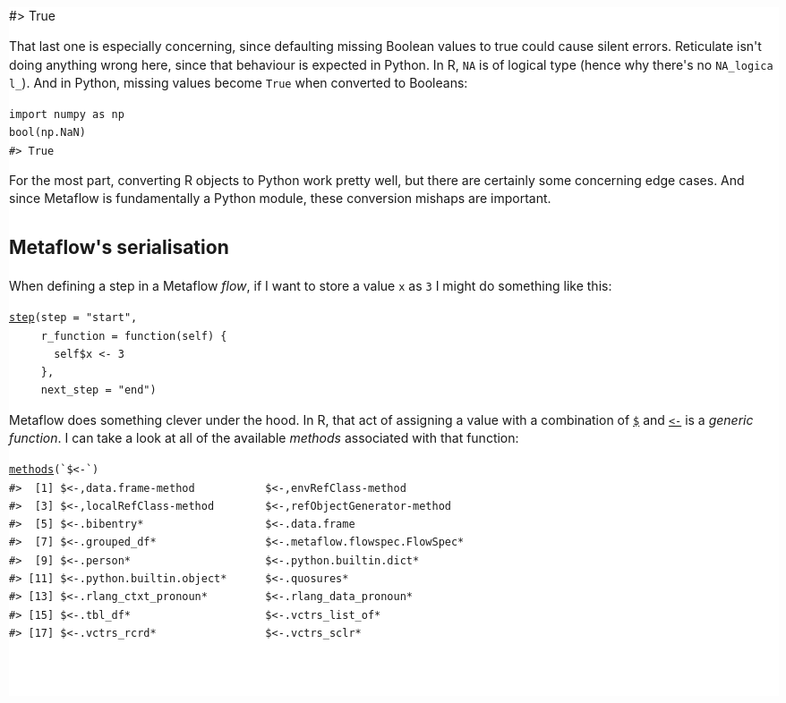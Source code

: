 <span class='c'>#&gt; True</span></code></pre>

</div>

That last one is especially concerning, since defaulting missing Boolean values to true could cause silent errors. Reticulate isn't doing anything wrong here, since that behaviour is expected in Python. In R, `NA` is of logical type (hence why there's no `NA_logical_`). And in Python, missing values become `True` when converted to Booleans:

<div class="highlight">

<pre class='chroma'><code class='language-r' data-lang='r'>import numpy as np
bool(np.NaN)
#> True</code></pre>

</div>

For the most part, converting R objects to Python work pretty well, but there are certainly some concerning edge cases. And since Metaflow is fundamentally a Python module, these conversion mishaps are important.

## Metaflow's serialisation

When defining a step in a Metaflow *flow*, if I want to store a value `x` as `3` I might do something like this:

<div class="highlight">

<pre class='chroma'><code class='language-r' data-lang='r'><span class='nf'><a href='https://rdrr.io/pkg/metaflow/man/step.html'>step</a></span><span class='o'>(</span>step <span class='o'>=</span> <span class='s'>"start"</span>,
     r_function <span class='o'>=</span> <span class='kr'>function</span><span class='o'>(</span><span class='nv'>self</span><span class='o'>)</span> <span class='o'>&#123;</span>
       <span class='nv'>self</span><span class='o'>$</span><span class='nv'>x</span> <span class='o'>&lt;-</span> <span class='m'>3</span>
     <span class='o'>&#125;</span>,
     next_step <span class='o'>=</span> <span class='s'>"end"</span><span class='o'>)</span></code></pre>

</div>

Metaflow does something clever under the hood. In R, that act of assigning a value with a combination of [`$`](https://rdrr.io/r/base/Extract.html) and [`<-`](https://rdrr.io/r/base/assignOps.html) is a *generic function*. I can take a look at all of the available *methods* associated with that function:

<div class="highlight">

<pre class='chroma'><code class='language-r' data-lang='r'><span class='nf'><a href='https://rdrr.io/r/utils/methods.html'>methods</a></span><span class='o'>(</span><span class='nv'>`$&lt;-`</span><span class='o'>)</span>
<span class='c'>#&gt;  [1] $&lt;-,data.frame-method           $&lt;-,envRefClass-method         </span>
<span class='c'>#&gt;  [3] $&lt;-,localRefClass-method        $&lt;-,refObjectGenerator-method  </span>
<span class='c'>#&gt;  [5] $&lt;-.bibentry*                   $&lt;-.data.frame                 </span>
<span class='c'>#&gt;  [7] $&lt;-.grouped_df*                 $&lt;-.metaflow.flowspec.FlowSpec*</span>
<span class='c'>#&gt;  [9] $&lt;-.person*                     $&lt;-.python.builtin.dict*       </span>
<span class='c'>#&gt; [11] $&lt;-.python.builtin.object*      $&lt;-.quosures*                  </span>
<span class='c'>#&gt; [13] $&lt;-.rlang_ctxt_pronoun*         $&lt;-.rlang_data_pronoun*        </span>
<span class='c'>#&gt; [15] $&lt;-.tbl_df*                     $&lt;-.vctrs_list_of*             </span>
<span class='c'>#&gt; [17] $&lt;-.vctrs_rcrd*                 $&lt;-.vctrs_sclr*                </span>